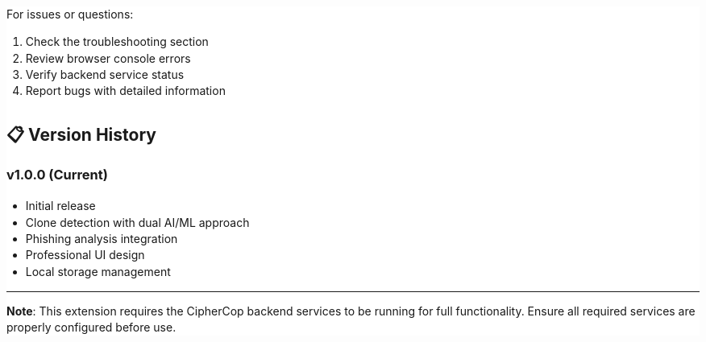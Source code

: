 For issues or questions:
1. Check the troubleshooting section
2. Review browser console errors
3. Verify backend service status
4. Report bugs with detailed information

## 📋 Version History

### v1.0.0 (Current)
- Initial release
- Clone detection with dual AI/ML approach
- Phishing analysis integration
- Professional UI design
- Local storage management

---

**Note**: This extension requires the CipherCop backend services to be running for full functionality. Ensure all required services are properly configured before use.
